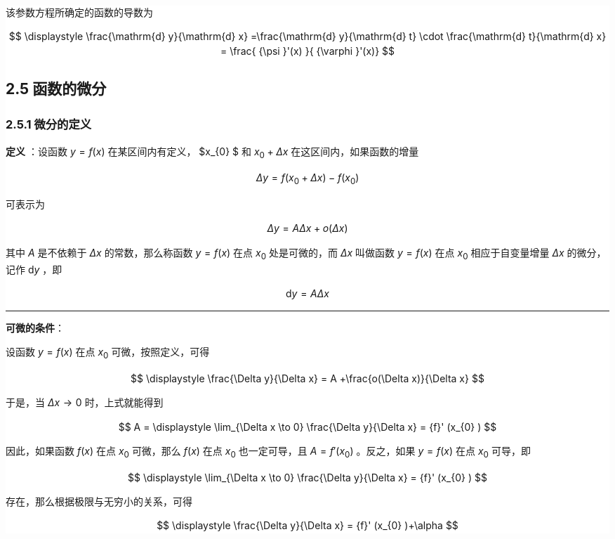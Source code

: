 该参数方程所确定的函数的导数为

$$
\displaystyle \frac{\mathrm{d} y}{\mathrm{d} x}  =\frac{\mathrm{d} y}{\mathrm{d} t} \cdot \frac{\mathrm{d} t}{\mathrm{d} x}
= \frac{ {\psi }'(x) }{ {\varphi }'(x)}
$$

## 2.5 函数的微分

### 2.5.1 微分的定义

**定义** ：设函数 $\displaystyle y=f(x)$ 在某区间内有定义， $x_{0} $ 和 $x_{0}+ \Delta x$ 在这区间内，如果函数的增量

$$
\displaystyle \Delta y = f(x_{0}+\Delta x )-f(x_{0})
$$

可表示为

$$
\displaystyle \Delta y = A\Delta x+ o (\Delta x)
$$

其中 $A$ 是不依赖于 $\Delta x$ 的常数，那么称函数 $y=f(x)$ 在点 $x_{0}$ 处是可微的，而 $\Delta x$ 叫做函数 $y = f(x)$ 在点 $x_{0}$ 相应于自变量增量 $\Delta x$ 的微分，记作 $\mathrm{d} y$ ，即

$$
\displaystyle \mathrm{d} y = A\Delta x
$$

---

**可微的条件**：

设函数 $y=f(x)$ 在点 $x_{0}$ 可微，按照定义，可得

$$
\displaystyle \frac{\Delta y}{\Delta x}  = A +\frac{o(\Delta x)}{\Delta x}
$$

于是，当 $\Delta x\to 0$ 时，上式就能得到

$$
A = \displaystyle \lim_{\Delta x \to 0} \frac{\Delta y}{\Delta x}  = {f}' (x_{0} )
$$

因此，如果函数 $f(x)$ 在点 $x_{0}$ 可微，那么 $f(x)$ 在点 $x_{0}$ 也一定可导，且 $A={f}'(x_{0})$ 。反之，如果 $y=f(x)$ 在点 $x_{0}$ 可导，即

$$
\displaystyle \lim_{\Delta x \to 0} \frac{\Delta y}{\Delta x}  = {f}' (x_{0} )
$$

存在，那么根据极限与无穷小的关系，可得

$$
\displaystyle  \frac{\Delta y}{\Delta x}  = {f}' (x_{0} )+\alpha
$$
